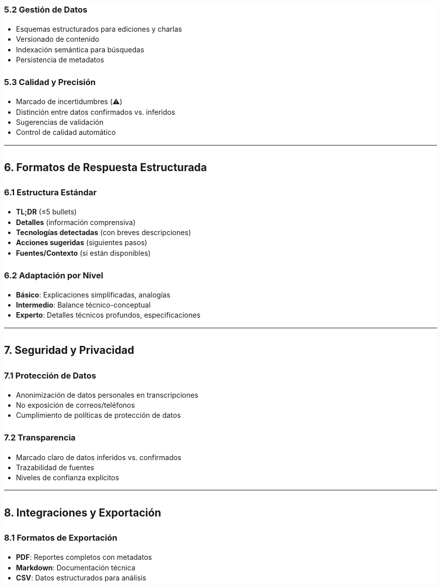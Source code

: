 ### **5.2 Gestión de Datos**
- Esquemas estructurados para ediciones y charlas
- Versionado de contenido
- Indexación semántica para búsquedas
- Persistencia de metadatos

### **5.3 Calidad y Precisión**
- Marcado de incertidumbres (⚠️)
- Distinción entre datos confirmados vs. inferidos
- Sugerencias de validación
- Control de calidad automático

---

## 6. **Formatos de Respuesta Estructurada**

### **6.1 Estructura Estándar**
- **TL;DR** (≤5 bullets)
- **Detalles** (información comprensiva)
- **Tecnologías detectadas** (con breves descripciones)
- **Acciones sugeridas** (siguientes pasos)
- **Fuentes/Contexto** (si están disponibles)

### **6.2 Adaptación por Nivel**
- **Básico**: Explicaciones simplificadas, analogías
- **Intermedio**: Balance técnico-conceptual
- **Experto**: Detalles técnicos profundos, especificaciones

---

## 7. **Seguridad y Privacidad**

### **7.1 Protección de Datos**
- Anonimización de datos personales en transcripciones
- No exposición de correos/teléfonos
- Cumplimiento de políticas de protección de datos

### **7.2 Transparencia**
- Marcado claro de datos inferidos vs. confirmados
- Trazabilidad de fuentes
- Niveles de confianza explícitos

---

## 8. **Integraciones y Exportación**

### **8.1 Formatos de Exportación**
- **PDF**: Reportes completos con metadatos
- **Markdown**: Documentación técnica
- **CSV**: Datos estructurados para análisis
